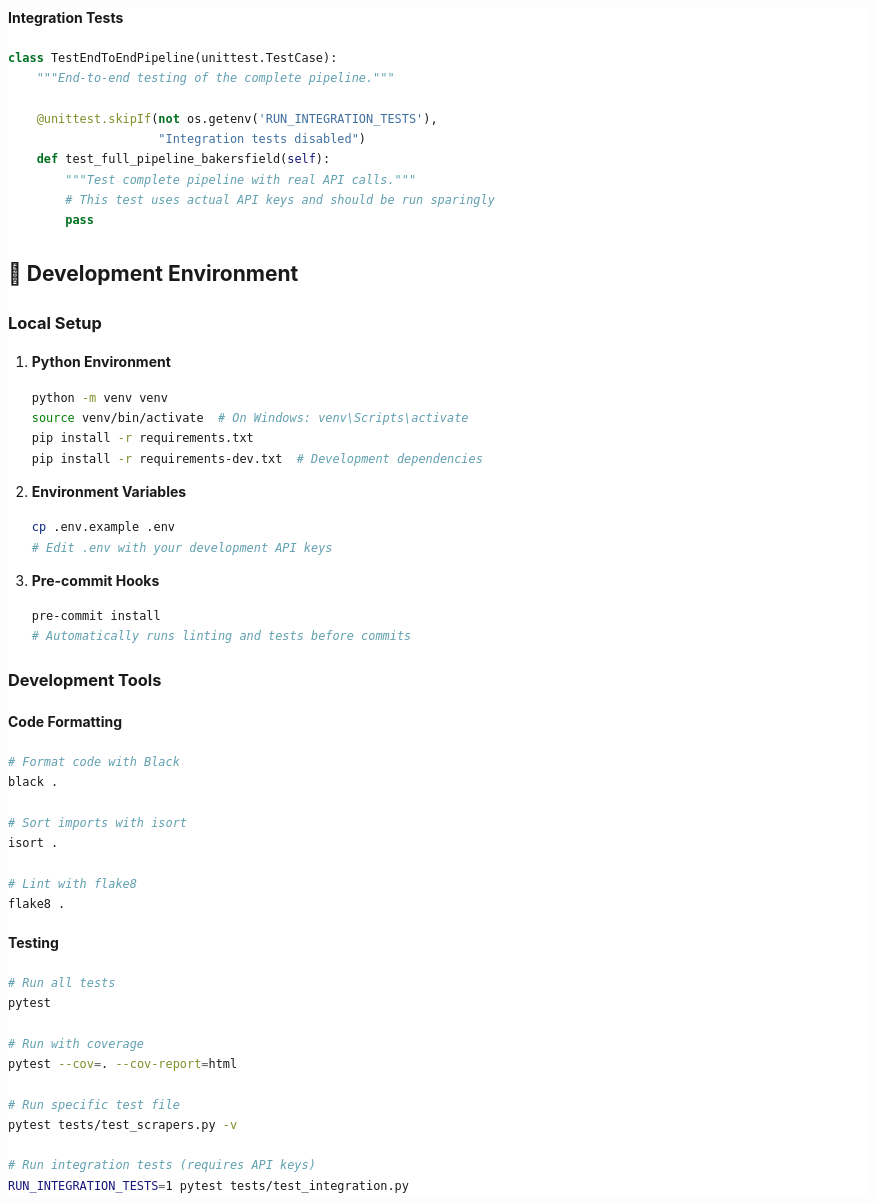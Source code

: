 #### Integration Tests
```python
class TestEndToEndPipeline(unittest.TestCase):
    """End-to-end testing of the complete pipeline."""
    
    @unittest.skipIf(not os.getenv('RUN_INTEGRATION_TESTS'), 
                     "Integration tests disabled")
    def test_full_pipeline_bakersfield(self):
        """Test complete pipeline with real API calls."""
        # This test uses actual API keys and should be run sparingly
        pass
```

## 🔧 Development Environment

### Local Setup

1. **Python Environment**
   ```bash
   python -m venv venv
   source venv/bin/activate  # On Windows: venv\Scripts\activate
   pip install -r requirements.txt
   pip install -r requirements-dev.txt  # Development dependencies
   ```

2. **Environment Variables**
   ```bash
   cp .env.example .env
   # Edit .env with your development API keys
   ```

3. **Pre-commit Hooks**
   ```bash
   pre-commit install
   # Automatically runs linting and tests before commits
   ```

### Development Tools

#### Code Formatting
```bash
# Format code with Black
black .

# Sort imports with isort
isort .

# Lint with flake8
flake8 .
```

#### Testing
```bash
# Run all tests
pytest

# Run with coverage
pytest --cov=. --cov-report=html

# Run specific test file
pytest tests/test_scrapers.py -v

# Run integration tests (requires API keys)
RUN_INTEGRATION_TESTS=1 pytest tests/test_integration.py
```
